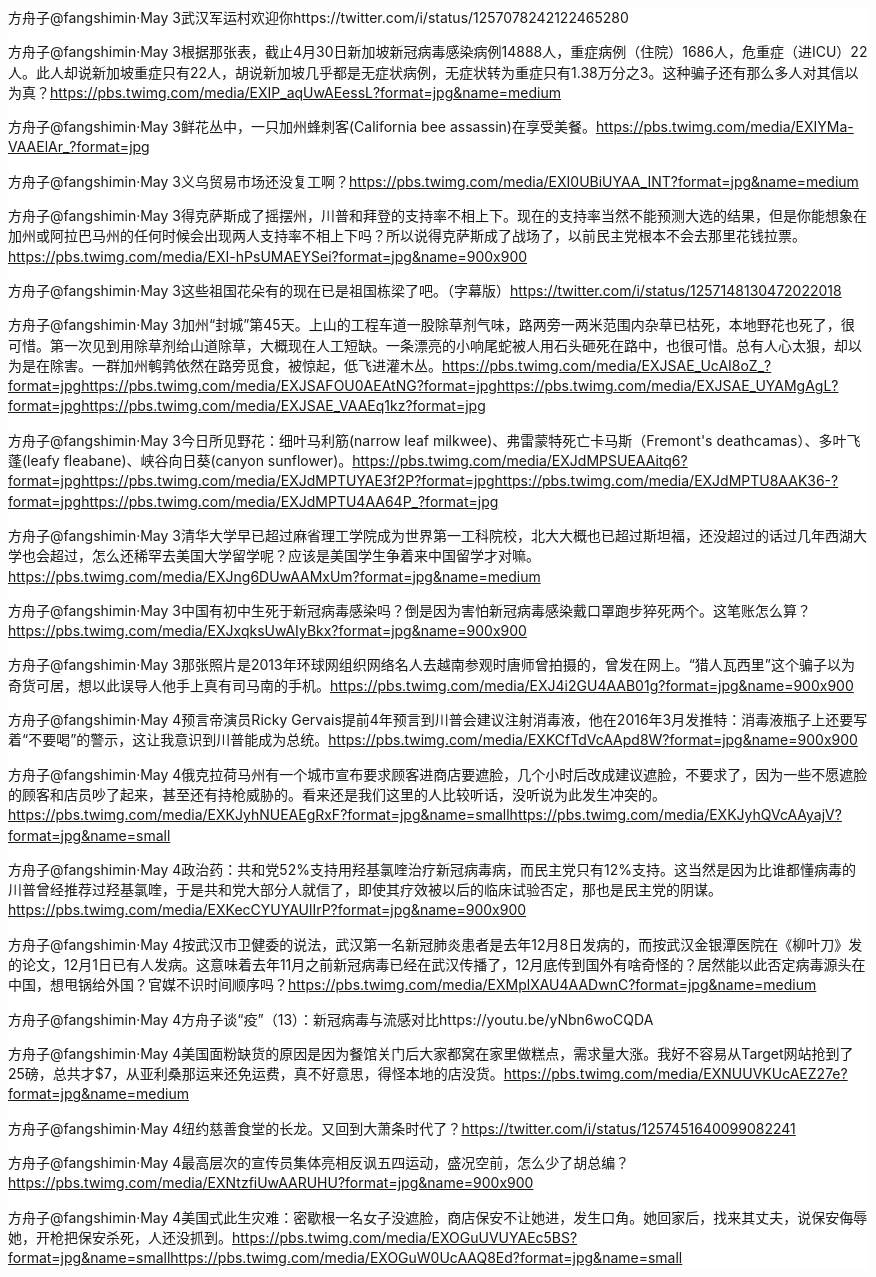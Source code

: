 方舟子@fangshimin·May 3武汉军运村欢迎你https://twitter.com/i/status/1257078242122465280

方舟子@fangshimin·May 3根据那张表，截止4月30日新加坡新冠病毒感染病例14888人，重症病例（住院）1686人，危重症（进ICU）22人。此人却说新加坡重症只有22人，胡说新加坡几乎都是无症状病例，无症状转为重症只有1.38万分之3。这种骗子还有那么多人对其信以为真？https://pbs.twimg.com/media/EXIP_aqUwAEessL?format=jpg&name=medium

方舟子@fangshimin·May 3鲜花丛中，一只加州蜂刺客(California bee assassin)在享受美餐。https://pbs.twimg.com/media/EXIYMa-VAAElAr_?format=jpg

方舟子@fangshimin·May 3义乌贸易市场还没复工啊？https://pbs.twimg.com/media/EXI0UBiUYAA_INT?format=jpg&name=medium

方舟子@fangshimin·May 3得克萨斯成了摇摆州，川普和拜登的支持率不相上下。现在的支持率当然不能预测大选的结果，但是你能想象在加州或阿拉巴马州的任何时候会出现两人支持率不相上下吗？所以说得克萨斯成了战场了，以前民主党根本不会去那里花钱拉票。https://pbs.twimg.com/media/EXI-hPsUMAEYSei?format=jpg&name=900x900

方舟子@fangshimin·May 3这些祖国花朵有的现在已是祖国栋梁了吧。（字幕版）https://twitter.com/i/status/1257148130472022018

方舟子@fangshimin·May 3加州“封城”第45天。上山的工程车道一股除草剂气味，路两旁一两米范围内杂草已枯死，本地野花也死了，很可惜。第一次见到用除草剂给山道除草，大概现在人工短缺。一条漂亮的小响尾蛇被人用石头砸死在路中，也很可惜。总有人心太狠，却以为是在除害。一群加州鹌鹑依然在路旁觅食，被惊起，低飞进灌木丛。https://pbs.twimg.com/media/EXJSAE_UcAI8oZ_?format=jpghttps://pbs.twimg.com/media/EXJSAFOU0AEAtNG?format=jpghttps://pbs.twimg.com/media/EXJSAE_UYAMgAgL?format=jpghttps://pbs.twimg.com/media/EXJSAE_VAAEq1kz?format=jpg

方舟子@fangshimin·May 3今日所见野花：细叶马利筋(narrow leaf milkwee)、弗雷蒙特死亡卡马斯（Fremont's deathcamas）、多叶飞蓬(leafy fleabane)、峡谷向日葵(canyon sunflower)。https://pbs.twimg.com/media/EXJdMPSUEAAitq6?format=jpghttps://pbs.twimg.com/media/EXJdMPTUYAE3f2P?format=jpghttps://pbs.twimg.com/media/EXJdMPTU8AAK36-?format=jpghttps://pbs.twimg.com/media/EXJdMPTU4AA64P_?format=jpg

方舟子@fangshimin·May 3清华大学早已超过麻省理工学院成为世界第一工科院校，北大大概也已超过斯坦福，还没超过的话过几年西湖大学也会超过，怎么还稀罕去美国大学留学呢？应该是美国学生争着来中国留学才对嘛。https://pbs.twimg.com/media/EXJng6DUwAAMxUm?format=jpg&name=medium

方舟子@fangshimin·May 3中国有初中生死于新冠病毒感染吗？倒是因为害怕新冠病毒感染戴口罩跑步猝死两个。这笔账怎么算？https://pbs.twimg.com/media/EXJxqksUwAIyBkx?format=jpg&name=900x900

方舟子@fangshimin·May 3那张照片是2013年环球网组织网络名人去越南参观时唐师曾拍摄的，曾发在网上。“猎人瓦西里”这个骗子以为奇货可居，想以此误导人他手上真有司马南的手机。https://pbs.twimg.com/media/EXJ4i2GU4AAB01g?format=jpg&name=900x900

方舟子@fangshimin·May 4预言帝演员Ricky Gervais提前4年预言到川普会建议注射消毒液，他在2016年3月发推特：消毒液瓶子上还要写着“不要喝”的警示，这让我意识到川普能成为总统。https://pbs.twimg.com/media/EXKCfTdVcAApd8W?format=jpg&name=900x900

方舟子@fangshimin·May 4俄克拉荷马州有一个城市宣布要求顾客进商店要遮脸，几个小时后改成建议遮脸，不要求了，因为一些不愿遮脸的顾客和店员吵了起来，甚至还有持枪威胁的。看来还是我们这里的人比较听话，没听说为此发生冲突的。https://pbs.twimg.com/media/EXKJyhNUEAEgRxF?format=jpg&name=smallhttps://pbs.twimg.com/media/EXKJyhQVcAAyajV?format=jpg&name=small

方舟子@fangshimin·May 4政治药：共和党52%支持用羟基氯喹治疗新冠病毒病，而民主党只有12%支持。这当然是因为比谁都懂病毒的川普曾经推荐过羟基氯喹，于是共和党大部分人就信了，即使其疗效被以后的临床试验否定，那也是民主党的阴谋。https://pbs.twimg.com/media/EXKecCYUYAUlIrP?format=jpg&name=900x900

方舟子@fangshimin·May 4按武汉市卫健委的说法，武汉第一名新冠肺炎患者是去年12月8日发病的，而按武汉金银潭医院在《柳叶刀》发的论文，12月1日已有人发病。这意味着去年11月之前新冠病毒已经在武汉传播了，12月底传到国外有啥奇怪的？居然能以此否定病毒源头在中国，想甩锅给外国？官媒不识时间顺序吗？https://pbs.twimg.com/media/EXMplXAU4AADwnC?format=jpg&name=medium

方舟子@fangshimin·May 4方舟子谈“疫”（13）：新冠病毒与流感对比https://youtu.be/yNbn6woCQDA

方舟子@fangshimin·May 4美国面粉缺货的原因是因为餐馆关门后大家都窝在家里做糕点，需求量大涨。我好不容易从Target网站抢到了25磅，总共才$7，从亚利桑那运来还免运费，真不好意思，得怪本地的店没货。https://pbs.twimg.com/media/EXNUUVKUcAEZ27e?format=jpg&name=medium

方舟子@fangshimin·May 4纽约慈善食堂的长龙。又回到大萧条时代了？https://twitter.com/i/status/1257451640099082241

方舟子@fangshimin·May 4最高层次的宣传员集体亮相反讽五四运动，盛况空前，怎么少了胡总编？https://pbs.twimg.com/media/EXNtzfiUwAARUHU?format=jpg&name=900x900

方舟子@fangshimin·May 4美国式此生灾难：密歇根一名女子没遮脸，商店保安不让她进，发生口角。她回家后，找来其丈夫，说保安侮辱她，开枪把保安杀死，人还没抓到。https://pbs.twimg.com/media/EXOGuUVUYAEc5BS?format=jpg&name=smallhttps://pbs.twimg.com/media/EXOGuW0UcAAQ8Ed?format=jpg&name=small
